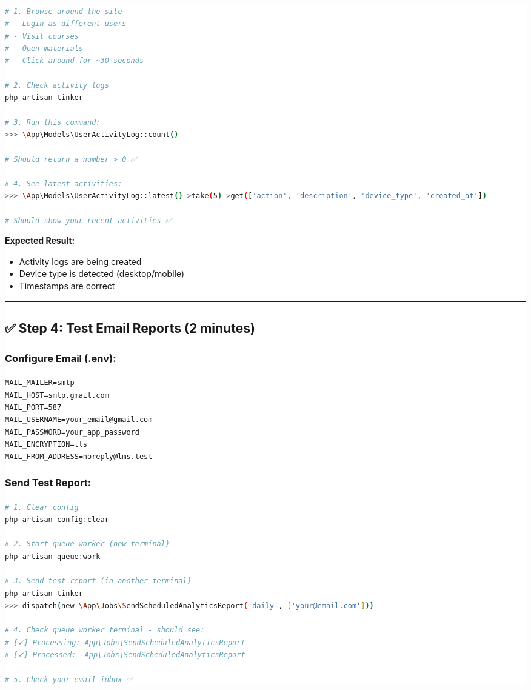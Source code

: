 ```bash
# 1. Browse around the site
# - Login as different users
# - Visit courses
# - Open materials
# - Click around for ~30 seconds

# 2. Check activity logs
php artisan tinker

# 3. Run this command:
>>> \App\Models\UserActivityLog::count()

# Should return a number > 0 ✅

# 4. See latest activities:
>>> \App\Models\UserActivityLog::latest()->take(5)->get(['action', 'description', 'device_type', 'created_at'])

# Should show your recent activities ✅
```

**Expected Result:**
- Activity logs are being created
- Device type is detected (desktop/mobile)
- Timestamps are correct

---

## ✅ **Step 4: Test Email Reports (2 minutes)**

### **Configure Email (.env):**
```env
MAIL_MAILER=smtp
MAIL_HOST=smtp.gmail.com
MAIL_PORT=587
MAIL_USERNAME=your_email@gmail.com
MAIL_PASSWORD=your_app_password
MAIL_ENCRYPTION=tls
MAIL_FROM_ADDRESS=noreply@lms.test
```

### **Send Test Report:**
```bash
# 1. Clear config
php artisan config:clear

# 2. Start queue worker (new terminal)
php artisan queue:work

# 3. Send test report (in another terminal)
php artisan tinker
>>> dispatch(new \App\Jobs\SendScheduledAnalyticsReport('daily', ['your@email.com']))

# 4. Check queue worker terminal - should see:
# [✓] Processing: App\Jobs\SendScheduledAnalyticsReport
# [✓] Processed:  App\Jobs\SendScheduledAnalyticsReport

# 5. Check your email inbox ✅
```
